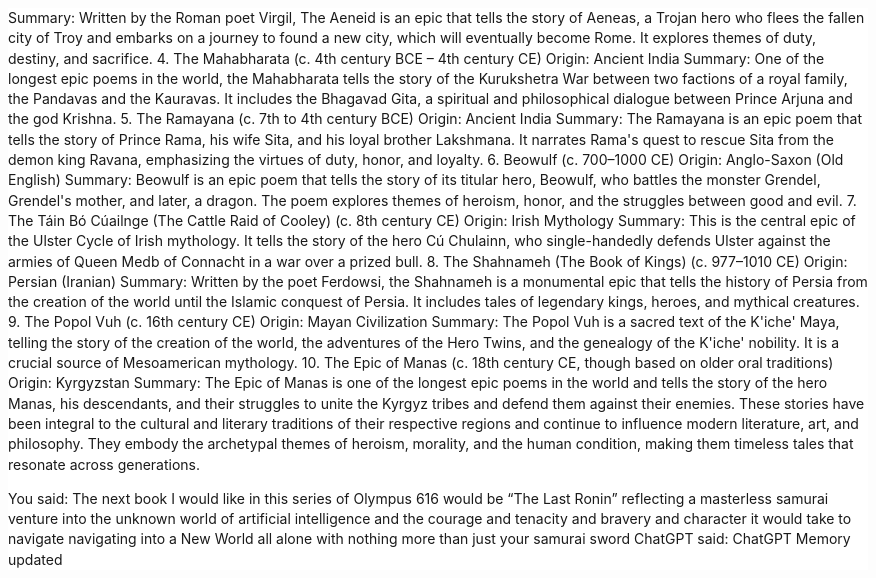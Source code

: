 Summary: Written by the Roman poet Virgil, The Aeneid is an epic that tells the story of Aeneas, a Trojan hero who flees the fallen city of Troy and embarks on a journey to found a new city, which will eventually become Rome. It explores themes of duty, destiny, and sacrifice.
4. The Mahabharata (c. 4th century BCE – 4th century CE)
Origin: Ancient India
Summary: One of the longest epic poems in the world, the Mahabharata tells the story of the Kurukshetra War between two factions of a royal family, the Pandavas and the Kauravas. It includes the Bhagavad Gita, a spiritual and philosophical dialogue between Prince Arjuna and the god Krishna.
5. The Ramayana (c. 7th to 4th century BCE)
Origin: Ancient India
Summary: The Ramayana is an epic poem that tells the story of Prince Rama, his wife Sita, and his loyal brother Lakshmana. It narrates Rama's quest to rescue Sita from the demon king Ravana, emphasizing the virtues of duty, honor, and loyalty.
6. Beowulf (c. 700–1000 CE)
Origin: Anglo-Saxon (Old English)
Summary: Beowulf is an epic poem that tells the story of its titular hero, Beowulf, who battles the monster Grendel, Grendel's mother, and later, a dragon. The poem explores themes of heroism, honor, and the struggles between good and evil.
7. The Táin Bó Cúailnge (The Cattle Raid of Cooley) (c. 8th century CE)
Origin: Irish Mythology
Summary: This is the central epic of the Ulster Cycle of Irish mythology. It tells the story of the hero Cú Chulainn, who single-handedly defends Ulster against the armies of Queen Medb of Connacht in a war over a prized bull.
8. The Shahnameh (The Book of Kings) (c. 977–1010 CE)
Origin: Persian (Iranian)
Summary: Written by the poet Ferdowsi, the Shahnameh is a monumental epic that tells the history of Persia from the creation of the world until the Islamic conquest of Persia. It includes tales of legendary kings, heroes, and mythical creatures.
9. The Popol Vuh (c. 16th century CE)
Origin: Mayan Civilization
Summary: The Popol Vuh is a sacred text of the K'iche' Maya, telling the story of the creation of the world, the adventures of the Hero Twins, and the genealogy of the K'iche' nobility. It is a crucial source of Mesoamerican mythology.
10. The Epic of Manas (c. 18th century CE, though based on older oral traditions)
Origin: Kyrgyzstan
Summary: The Epic of Manas is one of the longest epic poems in the world and tells the story of the hero Manas, his descendants, and their struggles to unite the Kyrgyz tribes and defend them against their enemies.
These stories have been integral to the cultural and literary traditions of their respective regions and continue to influence modern literature, art, and philosophy. They embody the archetypal themes of heroism, morality, and the human condition, making them timeless tales that resonate across generations.






You said:
The next book I would like in this series of Olympus 616 would be “The Last Ronin” reflecting a masterless samurai venture into the unknown world of artificial intelligence and the courage and tenacity and bravery and character it would take to navigate navigating into a New World all alone with nothing more than just your samurai sword
ChatGPT said:
ChatGPT
Memory updated
